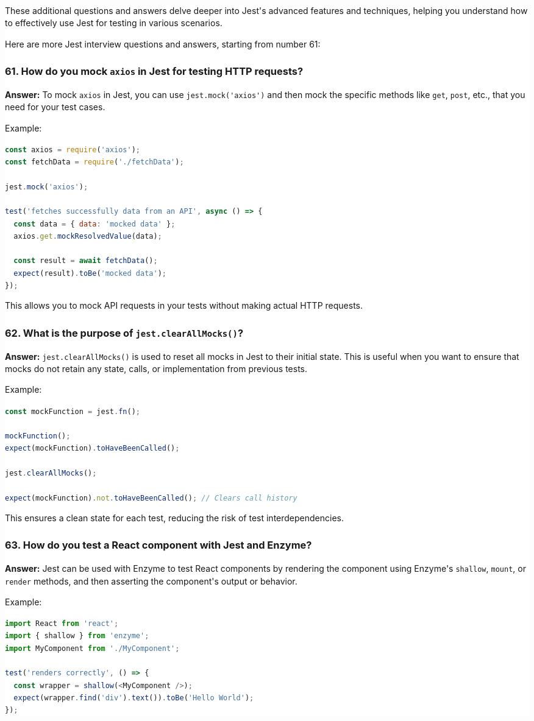 These additional questions and answers delve deeper into Jest's advanced features and techniques, helping you understand how to effectively use Jest for testing in various scenarios.

Here are more Jest interview questions and answers, starting from number 61:

### 61. **How do you mock `axios` in Jest for testing HTTP requests?**
   **Answer:** To mock `axios` in Jest, you can use `jest.mock('axios')` and then mock the specific methods like `get`, `post`, etc., that you need for your test cases.

   Example:
   ```javascript
   const axios = require('axios');
   const fetchData = require('./fetchData');

   jest.mock('axios');

   test('fetches successfully data from an API', async () => {
     const data = { data: 'mocked data' };
     axios.get.mockResolvedValue(data);

     const result = await fetchData();
     expect(result).toBe('mocked data');
   });
   ```

   This allows you to mock API requests in your tests without making actual HTTP requests.

### 62. **What is the purpose of `jest.clearAllMocks()`?**
   **Answer:** `jest.clearAllMocks()` is used to reset all mocks in Jest to their initial state. This is useful when you want to ensure that mocks do not retain any state, calls, or implementation from previous tests.

   Example:
   ```javascript
   const mockFunction = jest.fn();

   mockFunction();
   expect(mockFunction).toHaveBeenCalled();

   jest.clearAllMocks();

   expect(mockFunction).not.toHaveBeenCalled(); // Clears call history
   ```

   This ensures a clean state for each test, reducing the risk of test interdependencies.

### 63. **How do you test a React component with Jest and Enzyme?**
   **Answer:** Jest can be used with Enzyme to test React components by rendering the component using Enzyme's `shallow`, `mount`, or `render` methods, and then asserting the component's output or behavior.

   Example:
   ```javascript
   import React from 'react';
   import { shallow } from 'enzyme';
   import MyComponent from './MyComponent';

   test('renders correctly', () => {
     const wrapper = shallow(<MyComponent />);
     expect(wrapper.find('div').text()).toBe('Hello World');
   });
   ```
